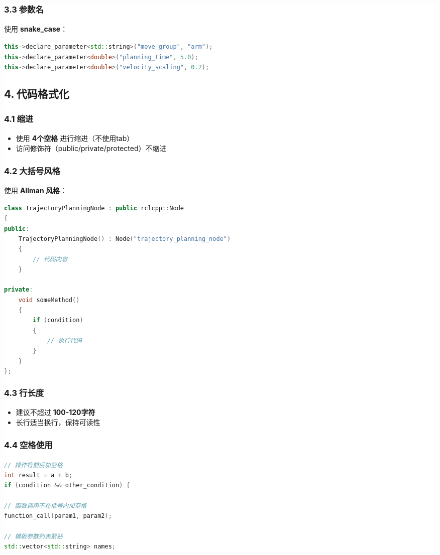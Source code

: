 ### 3.3 参数名
使用 **snake_case**：
```cpp
this->declare_parameter<std::string>("move_group", "arm");
this->declare_parameter<double>("planning_time", 5.0);
this->declare_parameter<double>("velocity_scaling", 0.2);
```

## 4. 代码格式化

### 4.1 缩进
- 使用 **4个空格** 进行缩进（不使用tab）
- 访问修饰符（public/private/protected）不缩进

### 4.2 大括号风格
使用 **Allman 风格**：
```cpp
class TrajectoryPlanningNode : public rclcpp::Node
{
public:
    TrajectoryPlanningNode() : Node("trajectory_planning_node")
    {
        // 代码内容
    }

private:
    void someMethod()
    {
        if (condition)
        {
            // 执行代码
        }
    }
};
```

### 4.3 行长度
- 建议不超过 **100-120字符**
- 长行适当换行，保持可读性

### 4.4 空格使用
```cpp
// 操作符前后加空格
int result = a + b;
if (condition && other_condition) {

// 函数调用不在括号内加空格
function_call(param1, param2);

// 模板参数列表紧贴
std::vector<std::string> names;
```

